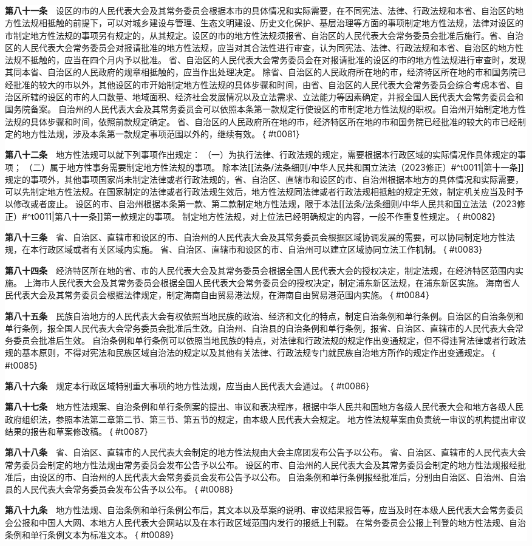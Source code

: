 **第八十一条**　设区的市的人民代表大会及其常务委员会根据本市的具体情况和实际需要，在不同宪法、法律、行政法规和本省、自治区的地方性法规相抵触的前提下，可以对城乡建设与管理、生态文明建设、历史文化保护、基层治理等方面的事项制定地方性法规，法律对设区的市制定地方性法规的事项另有规定的，从其规定。设区的市的地方性法规须报省、自治区的人民代表大会常务委员会批准后施行。省、自治区的人民代表大会常务委员会对报请批准的地方性法规，应当对其合法性进行审查，认为同宪法、法律、行政法规和本省、自治区的地方性法规不抵触的，应当在四个月内予以批准。
省、自治区的人民代表大会常务委员会在对报请批准的设区的市的地方性法规进行审查时，发现其同本省、自治区的人民政府的规章相抵触的，应当作出处理决定。
除省、自治区的人民政府所在地的市，经济特区所在地的市和国务院已经批准的较大的市以外，其他设区的市开始制定地方性法规的具体步骤和时间，由省、自治区的人民代表大会常务委员会综合考虑本省、自治区所辖的设区的市的人口数量、地域面积、经济社会发展情况以及立法需求、立法能力等因素确定，并报全国人民代表大会常务委员会和国务院备案。
自治州的人民代表大会及其常务委员会可以依照本条第一款规定行使设区的市制定地方性法规的职权。自治州开始制定地方性法规的具体步骤和时间，依照前款规定确定。
省、自治区的人民政府所在地的市，经济特区所在地的市和国务院已经批准的较大的市已经制定的地方性法规，涉及本条第一款规定事项范围以外的，继续有效。
{ #t0081}


**第八十二条**　地方性法规可以就下列事项作出规定：
（一）为执行法律、行政法规的规定，需要根据本行政区域的实际情况作具体规定的事项；
（二）属于地方性事务需要制定地方性法规的事项。
除本法[[法条/法条细则/中华人民共和国立法法（2023修正）#^t0011\|第十一条]]规定的事项外，其他事项国家尚未制定法律或者行政法规的，省、自治区、直辖市和设区的市、自治州根据本地方的具体情况和实际需要，可以先制定地方性法规。在国家制定的法律或者行政法规生效后，地方性法规同法律或者行政法规相抵触的规定无效，制定机关应当及时予以修改或者废止。
设区的市、自治州根据本条第一款、第二款制定地方性法规，限于本法[[法条/法条细则/中华人民共和国立法法（2023修正）#^t0011\|第八十一条]]第一款规定的事项。
制定地方性法规，对上位法已经明确规定的内容，一般不作重复性规定。
{ #t0082}


**第八十三条**　省、自治区、直辖市和设区的市、自治州的人民代表大会及其常务委员会根据区域协调发展的需要，可以协同制定地方性法规，在本行政区域或者有关区域内实施。
省、自治区、直辖市和设区的市、自治州可以建立区域协同立法工作机制。
{ #t0083}


**第八十四条**　经济特区所在地的省、市的人民代表大会及其常务委员会根据全国人民代表大会的授权决定，制定法规，在经济特区范围内实施。
上海市人民代表大会及其常务委员会根据全国人民代表大会常务委员会的授权决定，制定浦东新区法规，在浦东新区实施。
海南省人民代表大会及其常务委员会根据法律规定，制定海南自由贸易港法规，在海南自由贸易港范围内实施。
{ #t0084}


**第八十五条**　民族自治地方的人民代表大会有权依照当地民族的政治、经济和文化的特点，制定自治条例和单行条例。自治区的自治条例和单行条例，报全国人民代表大会常务委员会批准后生效。自治州、自治县的自治条例和单行条例，报省、自治区、直辖市的人民代表大会常务委员会批准后生效。
自治条例和单行条例可以依照当地民族的特点，对法律和行政法规的规定作出变通规定，但不得违背法律或者行政法规的基本原则，不得对宪法和民族区域自治法的规定以及其他有关法律、行政法规专门就民族自治地方所作的规定作出变通规定。
{ #t0085}


**第八十六条**　规定本行政区域特别重大事项的地方性法规，应当由人民代表大会通过。
{ #t0086}


**第八十七条**　地方性法规案、自治条例和单行条例案的提出、审议和表决程序，根据中华人民共和国地方各级人民代表大会和地方各级人民政府组织法，参照本法第二章第二节、第三节、第五节的规定，由本级人民代表大会规定。
地方性法规草案由负责统一审议的机构提出审议结果的报告和草案修改稿。
{ #t0087}


**第八十八条**　省、自治区、直辖市的人民代表大会制定的地方性法规由大会主席团发布公告予以公布。
省、自治区、直辖市的人民代表大会常务委员会制定的地方性法规由常务委员会发布公告予以公布。
设区的市、自治州的人民代表大会及其常务委员会制定的地方性法规报经批准后，由设区的市、自治州的人民代表大会常务委员会发布公告予以公布。
自治条例和单行条例报经批准后，分别由自治区、自治州、自治县的人民代表大会常务委员会发布公告予以公布。
{ #t0088}


**第八十九条**　地方性法规、自治条例和单行条例公布后，其文本以及草案的说明、审议结果报告等，应当及时在本级人民代表大会常务委员会公报和中国人大网、本地方人民代表大会网站以及在本行政区域范围内发行的报纸上刊载。
在常务委员会公报上刊登的地方性法规、自治条例和单行条例文本为标准文本。
{ #t0089}
